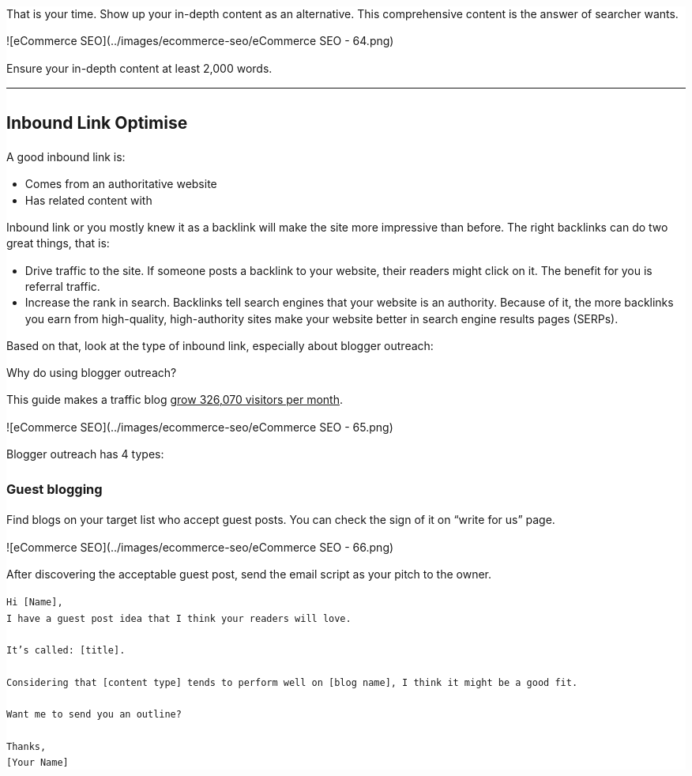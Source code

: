 That is your time. Show up your in-depth content as an alternative. This comprehensive content is the answer of searcher wants.

![eCommerce SEO](../images/ecommerce-seo/eCommerce SEO - 64.png)

Ensure your in-depth content at least 2,000 words. 

---
## Inbound Link Optimise

A good inbound link is:

* Comes from an authoritative website
* Has related content with

Inbound link or you mostly knew it as a backlink will make the site more impressive than before. The right backlinks can do two great things, that is:

* Drive traffic to the site. If someone posts a backlink to your website, their readers might click on it. The benefit for you is referral traffic. 
* Increase the rank in search. Backlinks tell search engines that your website is an authority. Because of it, the more backlinks you earn from high-quality, high-authority sites make your website better in search engine results pages (SERPs).

Based on that, look at the type of inbound link, especially about blogger outreach:

Why do using blogger outreach?

This guide makes a traffic blog [grow 326,070 visitors per month](https://backlinko.com/blogger-outreach).

![eCommerce SEO](../images/ecommerce-seo/eCommerce SEO - 65.png)

Blogger outreach has 4 types:

### Guest blogging
Find blogs on your target list who accept guest posts. You can check the sign of it on “write for us” page.

![eCommerce SEO](../images/ecommerce-seo/eCommerce SEO - 66.png)

After discovering the acceptable guest post, send the email script as your pitch to the owner.

```
Hi [Name],
I have a guest post idea that I think your readers will love.

It’s called: [title].

Considering that [content type] tends to perform well on [blog name], I think it might be a good fit.

Want me to send you an outline?

Thanks,
[Your Name]
```
